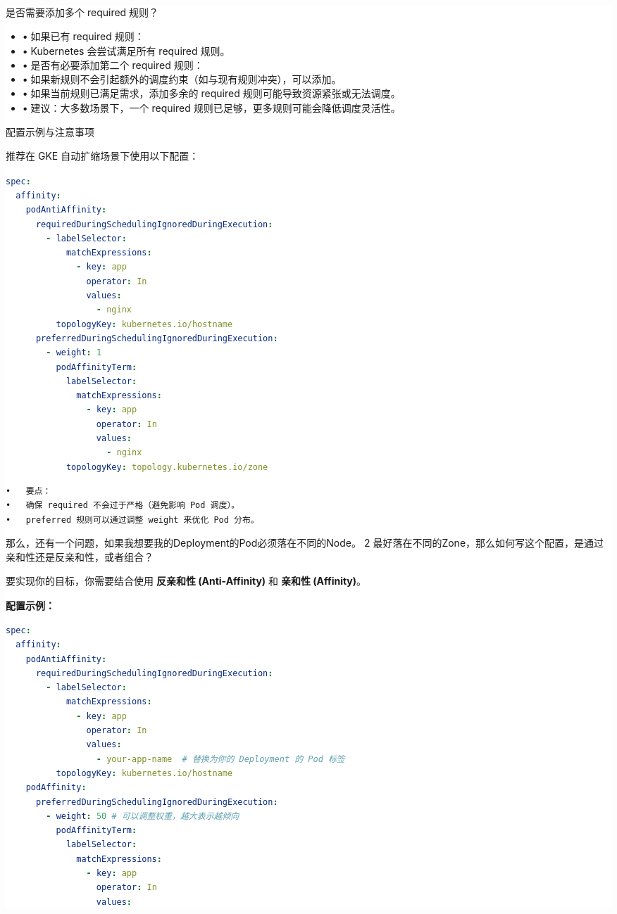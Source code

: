 是否需要添加多个 required 规则？
-	•	如果已有 required 规则：
-	•	Kubernetes 会尝试满足所有 required 规则。
-	•	是否有必要添加第二个 required 规则：
-	•	如果新规则不会引起额外的调度约束（如与现有规则冲突），可以添加。
-	•	如果当前规则已满足需求，添加多余的 required 规则可能导致资源紧张或无法调度。
-	•	建议：大多数场景下，一个 required 规则已足够，更多规则可能会降低调度灵活性。

配置示例与注意事项

推荐在 GKE 自动扩缩场景下使用以下配置：
```yaml
spec:
  affinity:
    podAntiAffinity:
      requiredDuringSchedulingIgnoredDuringExecution:
        - labelSelector:
            matchExpressions:
              - key: app
                operator: In
                values:
                  - nginx
          topologyKey: kubernetes.io/hostname
      preferredDuringSchedulingIgnoredDuringExecution:
        - weight: 1
          podAffinityTerm:
            labelSelector:
              matchExpressions:
                - key: app
                  operator: In
                  values:
                    - nginx
            topologyKey: topology.kubernetes.io/zone
```

	•	要点：
	•	确保 required 不会过于严格（避免影响 Pod 调度）。
	•	preferred 规则可以通过调整 weight 来优化 Pod 分布。


那么，还有一个问题，如果我想要我的Deployment的Pod必须落在不同的Node。
2 最好落在不同的Zone，那么如何写这个配置，是通过亲和性还是反亲和性，或者组合？

要实现你的目标，你需要结合使用 **反亲和性 (Anti-Affinity)** 和 **亲和性 (Affinity)**。

**配置示例：**

```yaml
spec:
  affinity:
    podAntiAffinity:
      requiredDuringSchedulingIgnoredDuringExecution:
        - labelSelector:
            matchExpressions:
              - key: app
                operator: In
                values:
                  - your-app-name  # 替换为你的 Deployment 的 Pod 标签
          topologyKey: kubernetes.io/hostname
    podAffinity:
      preferredDuringSchedulingIgnoredDuringExecution:
        - weight: 50 # 可以调整权重，越大表示越倾向
          podAffinityTerm:
            labelSelector:
              matchExpressions:
                - key: app
                  operator: In
                  values:
```